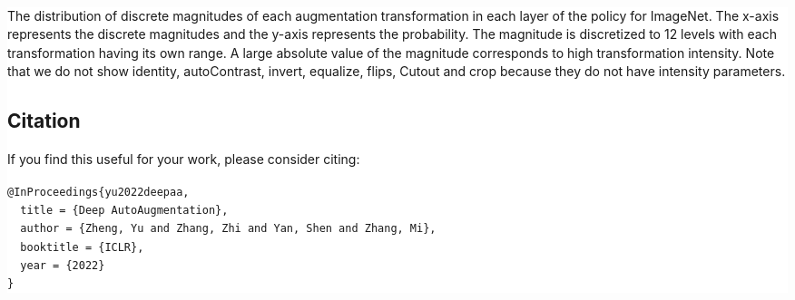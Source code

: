 The distribution of discrete magnitudes of each augmentation transformation in each layer of the policy for ImageNet. The x-axis represents the discrete magnitudes and the y-axis represents the probability. The magnitude is discretized to 12 levels with each transformation having its own range. A large absolute value of the magnitude corresponds to high transformation intensity. Note that we do not show identity, autoContrast, invert, equalize, flips, Cutout and crop because they do not have intensity parameters.

## Citation
If you find this useful for your work, please consider citing:
```
@InProceedings{yu2022deepaa,
  title = {Deep AutoAugmentation},
  author = {Zheng, Yu and Zhang, Zhi and Yan, Shen and Zhang, Mi},
  booktitle = {ICLR},
  year = {2022}
}
```
